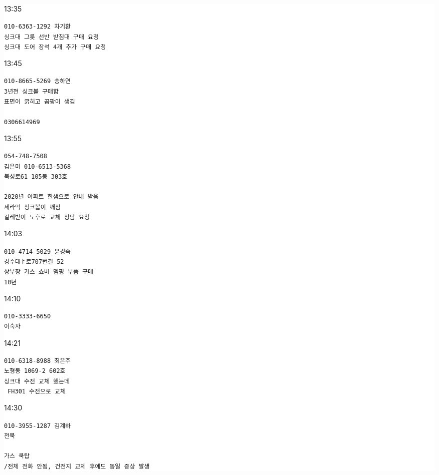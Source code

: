 13:35
```
010-6363-1292 차기환
싱크대 그릇 선반 받침대 구매 요청
싱크대 도어 장석 4개 추가 구매 요청
```

13:45
```
010-8665-5269 송하연
3년전 싱크볼 구매함
표면이 긁히고 곰팡이 생김

0306614969
```

13:55
```
054-748-7508
김은미 010-6513-5368
북성로61 105동 303호

2020년 아파트 한샘으로 안내 받음
세라믹 싱크볼이 깨짐
걸레받이 노후로 교체 상담 요청
```

14:03
```
010-4714-5029 윤경숙
경수대ㅑ로707번길 52
상부장 가스 쇼바 뎀핑 부품 구매
10년
```

14:10
```
010-3333-6650
이숙자
```

14:21
```
010-6318-8988 최은주
노형동 1069-2 602호
싱크대 수전 교체 했는데
 FH301 수전으로 교체
```

14:30
```
010-3955-1287 김계하
전북

가스 쿡탑
/전체 전화 안됨, 건전지 교체 후에도 동일 증상 발생
```
